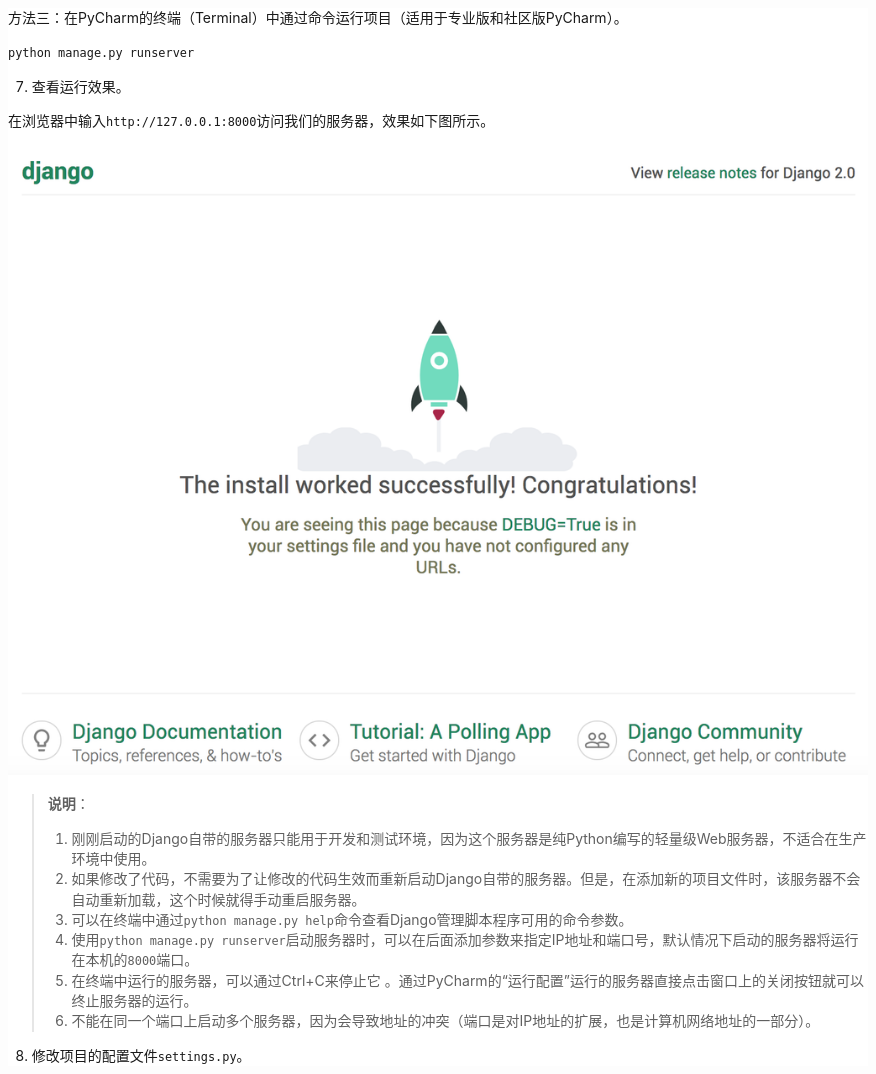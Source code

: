    方法三：在PyCharm的终端（Terminal）中通过命令运行项目（适用于专业版和社区版PyCharm）。

   ```Shell
   python manage.py runserver
   ```

7. 查看运行效果。

  在浏览器中输入`http://127.0.0.1:8000`访问我们的服务器，效果如下图所示。

   ![](/res/django-index-1.png)

   > **说明**：
   >
   > 1. 刚刚启动的Django自带的服务器只能用于开发和测试环境，因为这个服务器是纯Python编写的轻量级Web服务器，不适合在生产环境中使用。
   > 2. 如果修改了代码，不需要为了让修改的代码生效而重新启动Django自带的服务器。但是，在添加新的项目文件时，该服务器不会自动重新加载，这个时候就得手动重启服务器。
   > 3. 可以在终端中通过`python manage.py help`命令查看Django管理脚本程序可用的命令参数。
   > 4. 使用`python manage.py runserver`启动服务器时，可以在后面添加参数来指定IP地址和端口号，默认情况下启动的服务器将运行在本机的`8000`端口。
   > 5. 在终端中运行的服务器，可以通过Ctrl+C来停止它 。通过PyCharm的“运行配置”运行的服务器直接点击窗口上的关闭按钮就可以终止服务器的运行。
   > 6. 不能在同一个端口上启动多个服务器，因为会导致地址的冲突（端口是对IP地址的扩展，也是计算机网络地址的一部分）。
8. 修改项目的配置文件`settings.py`。
